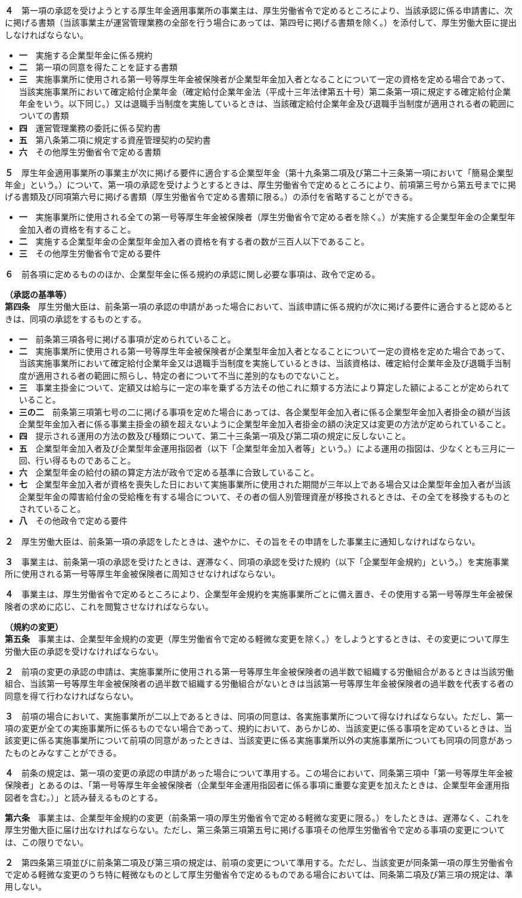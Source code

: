 **４**　第一項の承認を受けようとする厚生年金適用事業所の事業主は、厚生労働省令で定めるところにより、当該承認に係る申請書に、次に掲げる書類（当該事業主が運営管理業務の全部を行う場合にあっては、第四号に掲げる書類を除く。）を添付して、厚生労働大臣に提出しなければならない。  
* **一**　実施する企業型年金に係る規約  
* **二**　第一項の同意を得たことを証する書類  
* **三**　実施事業所に使用される第一号等厚生年金被保険者が企業型年金加入者となることについて一定の資格を定める場合であって、当該実施事業所において確定給付企業年金（確定給付企業年金法（平成十三年法律第五十号）第二条第一項に規定する確定給付企業年金をいう。以下同じ。）又は退職手当制度を実施しているときは、当該確定給付企業年金及び退職手当制度が適用される者の範囲についての書類  
* **四**　運営管理業務の委託に係る契約書  
* **五**　第八条第二項に規定する資産管理契約の契約書  
* **六**　その他厚生労働省令で定める書類  
  
**５**　厚生年金適用事業所の事業主が次に掲げる要件に適合する企業型年金（第十九条第二項及び第二十三条第一項において「簡易企業型年金」という。）について、第一項の承認を受けようとするときは、厚生労働省令で定めるところにより、前項第三号から第五号までに掲げる書類及び同項第六号に掲げる書類（厚生労働省令で定める書類に限る。）の添付を省略することができる。  
* **一**　実施事業所に使用される全ての第一号等厚生年金被保険者（厚生労働省令で定める者を除く。）が実施する企業型年金の企業型年金加入者の資格を有すること。  
* **二**　実施する企業型年金の企業型年金加入者の資格を有する者の数が三百人以下であること。  
* **三**　その他厚生労働省令で定める要件  
  
**６**　前各項に定めるもののほか、企業型年金に係る規約の承認に関し必要な事項は、政令で定める。  
  
**（承認の基準等）**  
**第四条**　厚生労働大臣は、前条第一項の承認の申請があった場合において、当該申請に係る規約が次に掲げる要件に適合すると認めるときは、同項の承認をするものとする。  
* **一**　前条第三項各号に掲げる事項が定められていること。  
* **二**　実施事業所に使用される第一号等厚生年金被保険者が企業型年金加入者となることについて一定の資格を定めた場合であって、当該実施事業所において確定給付企業年金又は退職手当制度を実施しているときは、当該資格は、確定給付企業年金及び退職手当制度が適用される者の範囲に照らし、特定の者について不当に差別的なものでないこと。  
* **三**　事業主掛金について、定額又は給与に一定の率を乗ずる方法その他これに類する方法により算定した額によることが定められていること。  
* **三の二**　前条第三項第七号の二に掲げる事項を定めた場合にあっては、各企業型年金加入者に係る企業型年金加入者掛金の額が当該企業型年金加入者に係る事業主掛金の額を超えないように企業型年金加入者掛金の額の決定又は変更の方法が定められていること。  
* **四**　提示される運用の方法の数及び種類について、第二十三条第一項及び第二項の規定に反しないこと。  
* **五**　企業型年金加入者及び企業型年金運用指図者（以下「企業型年金加入者等」という。）による運用の指図は、少なくとも三月に一回、行い得るものであること。  
* **六**　企業型年金の給付の額の算定方法が政令で定める基準に合致していること。  
* **七**　企業型年金加入者が資格を喪失した日において実施事業所に使用された期間が三年以上である場合又は企業型年金加入者が当該企業型年金の障害給付金の受給権を有する場合について、その者の個人別管理資産が移換されるときは、その全てを移換するものとされていること。  
* **八**　その他政令で定める要件  
  
**２**　厚生労働大臣は、前条第一項の承認をしたときは、速やかに、その旨をその申請をした事業主に通知しなければならない。  
  
**３**　事業主は、前条第一項の承認を受けたときは、遅滞なく、同項の承認を受けた規約（以下「企業型年金規約」という。）を実施事業所に使用される第一号等厚生年金被保険者に周知させなければならない。  
  
**４**　事業主は、厚生労働省令で定めるところにより、企業型年金規約を実施事業所ごとに備え置き、その使用する第一号等厚生年金被保険者の求めに応じ、これを閲覧させなければならない。  
  
**（規約の変更）**  
**第五条**　事業主は、企業型年金規約の変更（厚生労働省令で定める軽微な変更を除く。）をしようとするときは、その変更について厚生労働大臣の承認を受けなければならない。  
  
**２**　前項の変更の承認の申請は、実施事業所に使用される第一号等厚生年金被保険者の過半数で組織する労働組合があるときは当該労働組合、当該第一号等厚生年金被保険者の過半数で組織する労働組合がないときは当該第一号等厚生年金被保険者の過半数を代表する者の同意を得て行わなければならない。  
  
**３**　前項の場合において、実施事業所が二以上であるときは、同項の同意は、各実施事業所について得なければならない。ただし、第一項の変更が全ての実施事業所に係るものでない場合であって、規約において、あらかじめ、当該変更に係る事項を定めているときは、当該変更に係る実施事業所について前項の同意があったときは、当該変更に係る実施事業所以外の実施事業所についても同項の同意があったものとみなすことができる。  
  
**４**　前条の規定は、第一項の変更の承認の申請があった場合について準用する。この場合において、同条第三項中「第一号等厚生年金被保険者」とあるのは、「第一号等厚生年金被保険者（企業型年金運用指図者に係る事項に重要な変更を加えたときは、企業型年金運用指図者を含む。）」と読み替えるものとする。  
  
**第六条**　事業主は、企業型年金規約の変更（前条第一項の厚生労働省令で定める軽微な変更に限る。）をしたときは、遅滞なく、これを厚生労働大臣に届け出なければならない。ただし、第三条第三項第五号に掲げる事項その他厚生労働省令で定める事項の変更については、この限りでない。  
  
**２**　第四条第三項並びに前条第二項及び第三項の規定は、前項の変更について準用する。ただし、当該変更が同条第一項の厚生労働省令で定める軽微な変更のうち特に軽微なものとして厚生労働省令で定めるものである場合においては、同条第二項及び第三項の規定は、準用しない。  
  